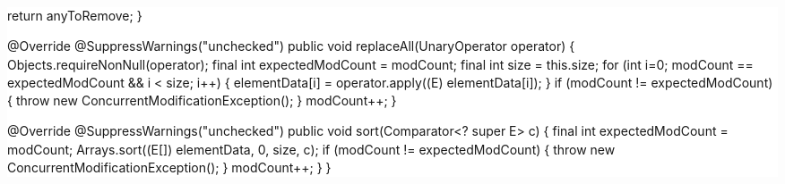 return anyToRemove;
}

@Override
@SuppressWarnings("unchecked")
public void replaceAll(UnaryOperator<E> operator) {
Objects.requireNonNull(operator);
final int expectedModCount = modCount;
final int size = this.size;
for (int i=0; modCount == expectedModCount && i < size; i++) {
    elementData[i] = operator.apply((E) elementData[i]);
}
if (modCount != expectedModCount) {
    throw new ConcurrentModificationException();
}
modCount++;
}

@Override
@SuppressWarnings("unchecked")
public void sort(Comparator<? super E> c) {
final int expectedModCount = modCount;
Arrays.sort((E[]) elementData, 0, size, c);
if (modCount != expectedModCount) {
    throw new ConcurrentModificationException();
}
modCount++;
}
}
